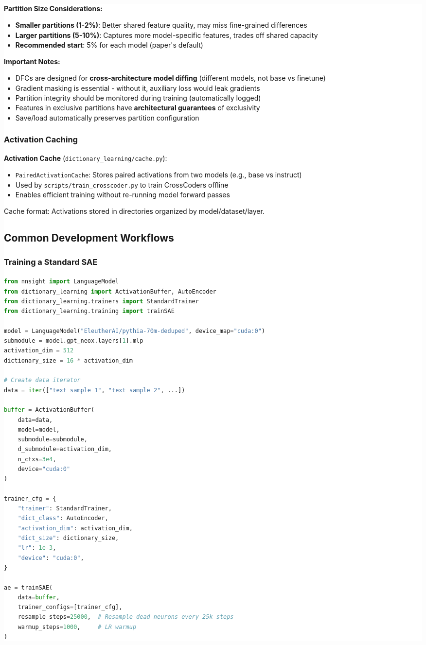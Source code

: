 **Partition Size Considerations:**
- **Smaller partitions (1-2%)**: Better shared feature quality, may miss fine-grained differences
- **Larger partitions (5-10%)**: Captures more model-specific features, trades off shared capacity
- **Recommended start**: 5% for each model (paper's default)

**Important Notes:**
- DFCs are designed for **cross-architecture model diffing** (different models, not base vs finetune)
- Gradient masking is essential - without it, auxiliary loss would leak gradients
- Partition integrity should be monitored during training (automatically logged)
- Features in exclusive partitions have **architectural guarantees** of exclusivity
- Save/load automatically preserves partition configuration

### Activation Caching

**Activation Cache** (`dictionary_learning/cache.py`):
- `PairedActivationCache`: Stores paired activations from two models (e.g., base vs instruct)
- Used by `scripts/train_crosscoder.py` to train CrossCoders offline
- Enables efficient training without re-running model forward passes

Cache format: Activations stored in directories organized by model/dataset/layer.

## Common Development Workflows

### Training a Standard SAE

```python
from nnsight import LanguageModel
from dictionary_learning import ActivationBuffer, AutoEncoder
from dictionary_learning.trainers import StandardTrainer
from dictionary_learning.training import trainSAE

model = LanguageModel("EleutherAI/pythia-70m-deduped", device_map="cuda:0")
submodule = model.gpt_neox.layers[1].mlp
activation_dim = 512
dictionary_size = 16 * activation_dim

# Create data iterator
data = iter(["text sample 1", "text sample 2", ...])

buffer = ActivationBuffer(
    data=data,
    model=model,
    submodule=submodule,
    d_submodule=activation_dim,
    n_ctxs=3e4,
    device="cuda:0"
)

trainer_cfg = {
    "trainer": StandardTrainer,
    "dict_class": AutoEncoder,
    "activation_dim": activation_dim,
    "dict_size": dictionary_size,
    "lr": 1e-3,
    "device": "cuda:0",
}

ae = trainSAE(
    data=buffer,
    trainer_configs=[trainer_cfg],
    resample_steps=25000,  # Resample dead neurons every 25k steps
    warmup_steps=1000,     # LR warmup
)
```